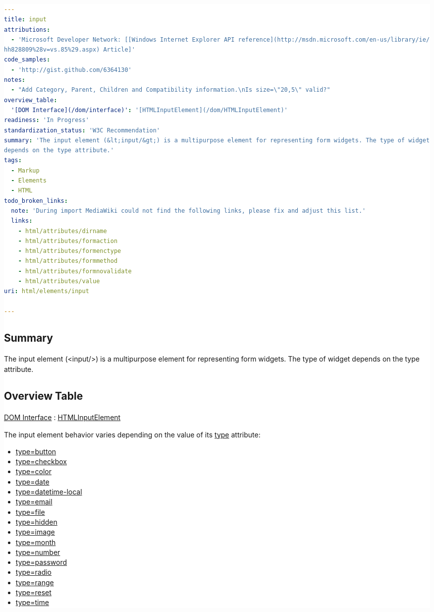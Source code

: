 ```yaml
---
title: input
attributions:
  - 'Microsoft Developer Network: [[Windows Internet Explorer API reference](http://msdn.microsoft.com/en-us/library/ie/hh828809%28v=vs.85%29.aspx) Article]'
code_samples:
  - 'http://gist.github.com/6364130'
notes:
  - "Add Category, Parent, Children and Compatibility information.\nIs size=\"20,5\" valid?"
overview_table:
  '[DOM Interface](/dom/interface)': '[HTMLInputElement](/dom/HTMLInputElement)'
readiness: 'In Progress'
standardization_status: 'W3C Recommendation'
summary: 'The input element (&lt;input/&gt;) is a multipurpose element for representing form widgets. The type of widget depends on the type attribute.'
tags:
  - Markup
  - Elements
  - HTML
todo_broken_links:
  note: 'During import MediaWiki could not find the following links, please fix and adjust this list.'
  links:
    - html/attributes/dirname
    - html/attributes/formaction
    - html/attributes/formenctype
    - html/attributes/formmethod
    - html/attributes/formnovalidate
    - html/attributes/value
uri: html/elements/input

---
```

## <span>Summary</span>

The input element (&lt;input/&gt;) is a multipurpose element for representing form widgets. The type of widget depends on the type attribute.

## <span>Overview Table</span>

[DOM Interface](/dom/interface)
:   [HTMLInputElement](/dom/HTMLInputElement)

The input element behavior varies depending on the value of its [type](/html/elements/input/type) attribute:

-   [type=button](/html/elements/input/type/button)
-   [type=checkbox](/html/elements/input/type/checkbox)
-   [type=color](/html/elements/input/type/color)
-   [type=date](/html/elements/input/type/date)
-   [type=datetime-local](/html/elements/input/type/datetime-local)
-   [type=email](/html/elements/input/type/email)
-   [type=file](/html/elements/input/type/file)
-   [type=hidden](/html/elements/input/type/hidden)
-   [type=image](/html/elements/input/type/image)
-   [type=month](/html/elements/input/type/month)
-   [type=number](/html/elements/input/type/number)
-   [type=password](/html/elements/input/type/password)
-   [type=radio](/html/elements/input/type/radio)
-   [type=range](/html/elements/input/type/range)
-   [type=reset](/html/elements/input/type/reset)
-   [type=time](/html/elements/input/type/time)